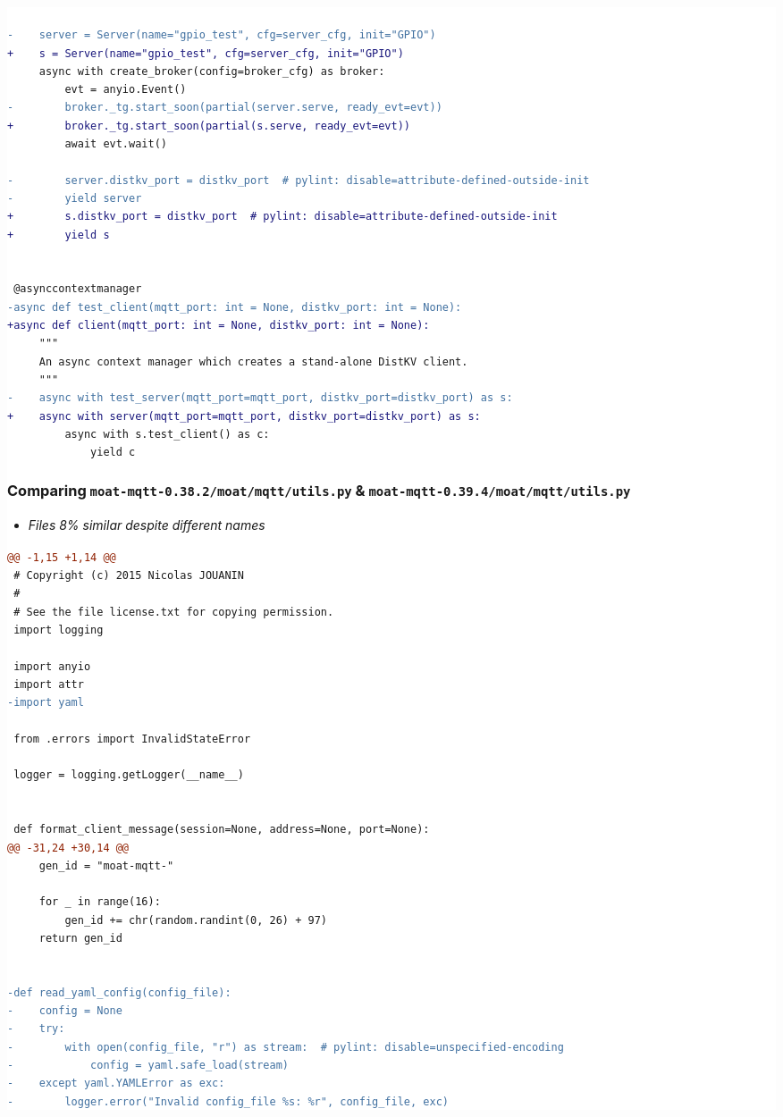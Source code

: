 ```diff
 
-    server = Server(name="gpio_test", cfg=server_cfg, init="GPIO")
+    s = Server(name="gpio_test", cfg=server_cfg, init="GPIO")
     async with create_broker(config=broker_cfg) as broker:
         evt = anyio.Event()
-        broker._tg.start_soon(partial(server.serve, ready_evt=evt))
+        broker._tg.start_soon(partial(s.serve, ready_evt=evt))
         await evt.wait()
 
-        server.distkv_port = distkv_port  # pylint: disable=attribute-defined-outside-init
-        yield server
+        s.distkv_port = distkv_port  # pylint: disable=attribute-defined-outside-init
+        yield s
 
 
 @asynccontextmanager
-async def test_client(mqtt_port: int = None, distkv_port: int = None):
+async def client(mqtt_port: int = None, distkv_port: int = None):
     """
     An async context manager which creates a stand-alone DistKV client.
     """
-    async with test_server(mqtt_port=mqtt_port, distkv_port=distkv_port) as s:
+    async with server(mqtt_port=mqtt_port, distkv_port=distkv_port) as s:
         async with s.test_client() as c:
             yield c
```

### Comparing `moat-mqtt-0.38.2/moat/mqtt/utils.py` & `moat-mqtt-0.39.4/moat/mqtt/utils.py`

 * *Files 8% similar despite different names*

```diff
@@ -1,15 +1,14 @@
 # Copyright (c) 2015 Nicolas JOUANIN
 #
 # See the file license.txt for copying permission.
 import logging
 
 import anyio
 import attr
-import yaml
 
 from .errors import InvalidStateError
 
 logger = logging.getLogger(__name__)
 
 
 def format_client_message(session=None, address=None, port=None):
@@ -31,24 +30,14 @@
     gen_id = "moat-mqtt-"
 
     for _ in range(16):
         gen_id += chr(random.randint(0, 26) + 97)
     return gen_id
 
 
-def read_yaml_config(config_file):
-    config = None
-    try:
-        with open(config_file, "r") as stream:  # pylint: disable=unspecified-encoding
-            config = yaml.safe_load(stream)
-    except yaml.YAMLError as exc:
-        logger.error("Invalid config_file %s: %r", config_file, exc)
```